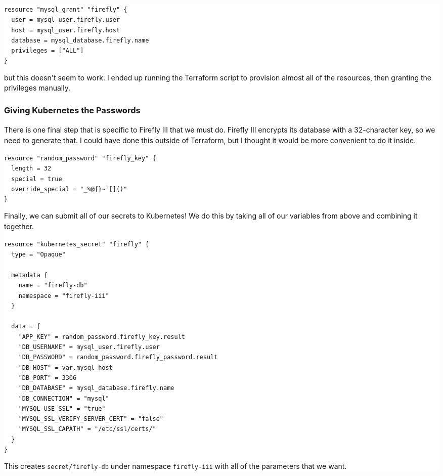 ```hcl
resource "mysql_grant" "firefly" {
  user = mysql_user.firefly.user
  host = mysql_user.firefly.host
  database = mysql_database.firefly.name
  privileges = ["ALL"]
}
```

but this doesn't seem to work. I ended up running the Terraform script to
provision almost all of the resources, then granting the privileges manually.

### Giving Kubernetes the Passwords

There is one final step that is specific to Firefly III that we must do. Firefly
III encrypts its database with a 32-character key, so we need to generate that.
I could have done this outside of Terraform, but I thought it would be more
convenient to do it inside.

```hcl
resource "random_password" "firefly_key" {
  length = 32
  special = true
  override_special = "_%@{}~`[]()"
}
```

Finally, we can submit all of our secrets to Kubernetes! We do this by taking
all of our variables from above and combining it together.

```hcl
resource "kubernetes_secret" "firefly" {
  type = "Opaque"

  metadata {
    name = "firefly-db"
    namespace = "firefly-iii"
  }

  data = {
    "APP_KEY" = random_password.firefly_key.result
    "DB_USERNAME" = mysql_user.firefly.user
    "DB_PASSWORD" = random_password.firefly_password.result
    "DB_HOST" = var.mysql_host
    "DB_PORT" = 3306
    "DB_DATABASE" = mysql_database.firefly.name
    "DB_CONNECTION" = "mysql"
    "MYSQL_USE_SSL" = "true"
    "MYSQL_SSL_VERIFY_SERVER_CERT" = "false"
    "MYSQL_SSL_CAPATH" = "/etc/ssl/certs/"
  }
}
```

This creates `secret/firefly-db` under namespace `firefly-iii` with all of the
parameters that we want.

